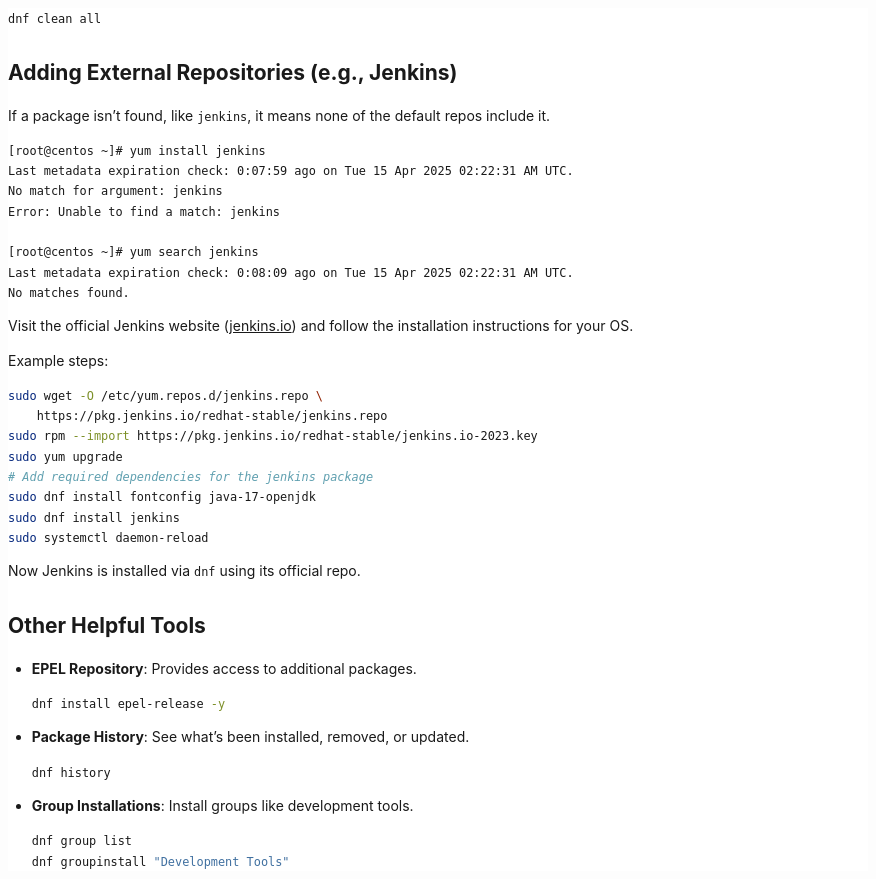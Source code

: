 ```bash
dnf clean all
```

## Adding External Repositories (e.g., Jenkins)

If a package isn’t found, like `jenkins`, it means none of the default repos include it.

```bash
[root@centos ~]# yum install jenkins
Last metadata expiration check: 0:07:59 ago on Tue 15 Apr 2025 02:22:31 AM UTC.
No match for argument: jenkins
Error: Unable to find a match: jenkins

[root@centos ~]# yum search jenkins
Last metadata expiration check: 0:08:09 ago on Tue 15 Apr 2025 02:22:31 AM UTC.
No matches found.
```

Visit the official Jenkins website ([jenkins.io](https://www.jenkins.io)) and follow the installation instructions for your OS.

Example steps:

```bash
sudo wget -O /etc/yum.repos.d/jenkins.repo \
    https://pkg.jenkins.io/redhat-stable/jenkins.repo
sudo rpm --import https://pkg.jenkins.io/redhat-stable/jenkins.io-2023.key
sudo yum upgrade
# Add required dependencies for the jenkins package
sudo dnf install fontconfig java-17-openjdk
sudo dnf install jenkins
sudo systemctl daemon-reload
```

Now Jenkins is installed via `dnf` using its official repo.

## Other Helpful Tools

- **EPEL Repository**: Provides access to additional packages.

  ```bash
  dnf install epel-release -y
  ```

- **Package History**: See what’s been installed, removed, or updated.

  ```bash
  dnf history
  ```

- **Group Installations**: Install groups like development tools.

  ```bash
  dnf group list
  dnf groupinstall "Development Tools"
  ```
